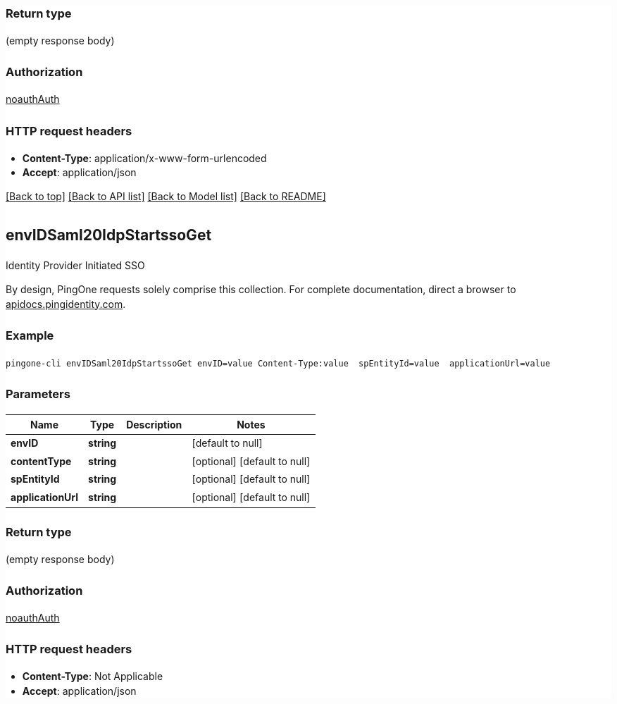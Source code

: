 ### Return type

(empty response body)

### Authorization

[noauthAuth](../README.md#noauthAuth)

### HTTP request headers

- **Content-Type**: application/x-www-form-urlencoded
- **Accept**: application/json

[[Back to top]](#) [[Back to API list]](../README.md#documentation-for-api-endpoints) [[Back to Model list]](../README.md#documentation-for-models) [[Back to README]](../README.md)


## envIDSaml20IdpStartssoGet

Identity Provider Initiated SSO

By design, PingOne requests solely comprise this collection. For complete documentation, direct a browser to <a href='https://apidocs.pingidentity.com/pingone/platform/v1/api/'>apidocs.pingidentity.com</a>.

### Example

```bash
pingone-cli envIDSaml20IdpStartssoGet envID=value Content-Type:value  spEntityId=value  applicationUrl=value
```

### Parameters


Name | Type | Description  | Notes
------------- | ------------- | ------------- | -------------
 **envID** | **string** |  | [default to null]
 **contentType** | **string** |  | [optional] [default to null]
 **spEntityId** | **string** |  | [optional] [default to null]
 **applicationUrl** | **string** |  | [optional] [default to null]

### Return type

(empty response body)

### Authorization

[noauthAuth](../README.md#noauthAuth)

### HTTP request headers

- **Content-Type**: Not Applicable
- **Accept**: application/json
